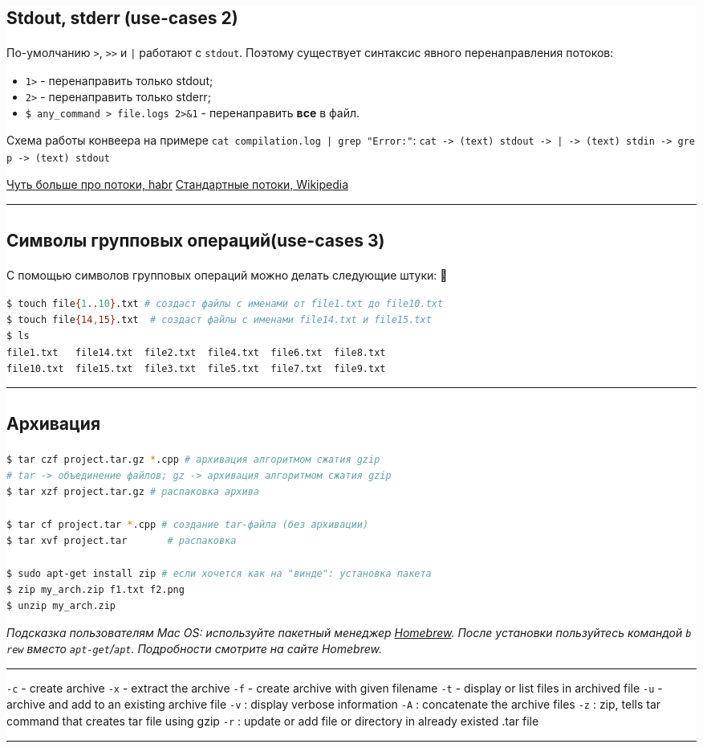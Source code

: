 
## Stdout, stderr (use-cases 2)
По-умолчанию `>`, `>>` и `|` работают с `stdout`. Поэтому существует синтаксис явного перенаправления потоков:
- `1>` - перенаправить только stdout;
- `2>` - перенаправить только stderr;
- `$ any_command > file.logs 2>&1` - перенаправить **все** в файл.

Схема работы конвеера на примере `cat compilation.log | grep "Error:"`:
`cat -> (text) stdout -> | -> (text) stdin -> grep -> (text) stdout`

[Чуть больше про потоки, habr](https://habr.com/ru/articles/55136/)
[Стандартные потоки, Wikipedia](https://ru.wikipedia.org/wiki/%D0%A1%D1%82%D0%B0%D0%BD%D0%B4%D0%B0%D1%80%D1%82%D0%BD%D1%8B%D0%B5_%D0%BF%D0%BE%D1%82%D0%BE%D0%BA%D0%B8)

---

## Символы групповых операций(use-cases 3)
С помощью символов групповых операций можно делать следующие штуки: 🤘
```bash
$ touch file{1..10}.txt # создаст файлы с именами от file1.txt до file10.txt
$ touch file{14,15}.txt  # создаст файлы с именами file14.txt и file15.txt
$ ls
file1.txt   file14.txt  file2.txt  file4.txt  file6.txt  file8.txt
file10.txt  file15.txt  file3.txt  file5.txt  file7.txt  file9.txt
```

---

## Архивация

```bash
$ tar czf project.tar.gz *.cpp # архивация алгоритмом сжатия gzip
# tar -> объединение файлов; gz -> архивация алгоритмом сжатия gzip
$ tar xzf project.tar.gz # распаковка архива

$ tar cf project.tar *.cpp # создание tar-файла (без архивации)
$ tar xvf project.tar       # распаковка

$ sudo apt-get install zip # если хочется как на "винде": установка пакета
$ zip my_arch.zip f1.txt f2.png
$ unzip my_arch.zip

```

*Подсказка пользователям Mac OS: используйте пакетный менеджер [Homebrew](https://brew.sh). После установки пользуйтесь командой `brew` вместо `apt-get`/`apt`. Подробности смотрите на сайте Homebrew.*

---

`-c` - create archive 
`-x` - extract the archive 
`-f` - create archive with given filename 
`-t` - display or list files in archived file 
`-u` - archive and add to an existing archive file 
`-v` : display verbose information 
`-A` : concatenate the archive files 
`-z` : zip, tells tar command that creates tar file using gzip 
`-r` : update or add file or directory in already existed .tar file 

---